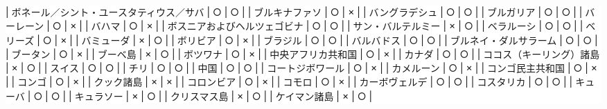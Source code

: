 | ボネール／シント・ユースタティウス／サバ | ○ | ○ |
| ブルキナファソ | ○ | × |
| バングラデシュ | ○ | ○ |
| ブルガリア | ○ | ○ |
| バーレーン | ○ | × |
| バハマ | ○ | × |
| ボスニアおよびヘルツェゴビナ | ○ | ○ |
| サン・バルテルミー | × | ○ |
| ベラルーシ | ○ | ○ |
| ベリーズ | ○ | × |
| バミューダ | × | ○ |
| ボリビア | ○ | × |
| ブラジル | ○ | ○ |
| バルバドス | ○ | ○ |
| ブルネイ・ダルサラーム | ○ | ○ |
| ブータン | ○ | × |
| ブーベ島 | × | ○ |
| ボツワナ | ○ | × |
| 中央アフリカ共和国 | ○ | × |
| カナダ | ○ | ○ |
| ココス（キーリング）諸島 | × | ○ |
| スイス | ○ | ○ |
| チリ | ○ | ○ |
| 中国 | ○ | ○ |
| コートジボワール | ○ | × |
| カメルーン | ○ | × |
| コンゴ民主共和国 | ○ | × |
| コンゴ | ○ | × |
| クック諸島 | × | × |
| コロンビア | ○ | × |
| コモロ | ○ | × |
| カーボヴェルデ | ○ | ○ |
| コスタリカ | ○ | ○ |
| キューバ | ○ | ○ |
| キュラソー | × | ○ |
| クリスマス島 | × | ○ |
| ケイマン諸島 | × | ○ |